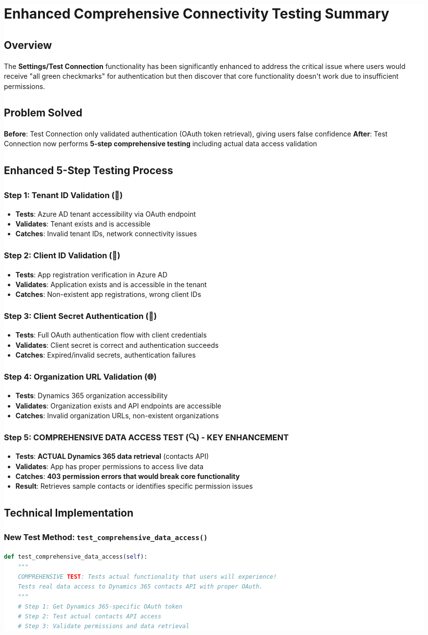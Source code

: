 # Enhanced Comprehensive Connectivity Testing Summary

## Overview
The **Settings/Test Connection** functionality has been significantly enhanced to address the critical issue where users would receive "all green checkmarks" for authentication but then discover that core functionality doesn't work due to insufficient permissions.

## Problem Solved
**Before**: Test Connection only validated authentication (OAuth token retrieval), giving users false confidence
**After**: Test Connection now performs **5-step comprehensive testing** including actual data access validation

## Enhanced 5-Step Testing Process

### Step 1: Tenant ID Validation (🏢)
- **Tests**: Azure AD tenant accessibility via OAuth endpoint
- **Validates**: Tenant exists and is accessible
- **Catches**: Invalid tenant IDs, network connectivity issues

### Step 2: Client ID Validation (📱) 
- **Tests**: App registration verification in Azure AD
- **Validates**: Application exists and is accessible in the tenant
- **Catches**: Non-existent app registrations, wrong client IDs

### Step 3: Client Secret Authentication (🔑)
- **Tests**: Full OAuth authentication flow with client credentials
- **Validates**: Client secret is correct and authentication succeeds
- **Catches**: Expired/invalid secrets, authentication failures

### Step 4: Organization URL Validation (🌐)
- **Tests**: Dynamics 365 organization accessibility
- **Validates**: Organization exists and API endpoints are accessible
- **Catches**: Invalid organization URLs, non-existent organizations

### Step 5: **COMPREHENSIVE DATA ACCESS TEST** (🔍) - **KEY ENHANCEMENT**
- **Tests**: **ACTUAL Dynamics 365 data retrieval** (contacts API)
- **Validates**: App has proper permissions to access live data
- **Catches**: **403 permission errors that would break core functionality**
- **Result**: Retrieves sample contacts or identifies specific permission issues

## Technical Implementation

### New Test Method: `test_comprehensive_data_access()`
```python
def test_comprehensive_data_access(self):
    """
    COMPREHENSIVE TEST: Tests actual functionality that users will experience!
    Tests real data access to Dynamics 365 contacts API with proper OAuth.
    """
    # Step 1: Get Dynamics 365-specific OAuth token
    # Step 2: Test actual contacts API access
    # Step 3: Validate permissions and data retrieval
```
